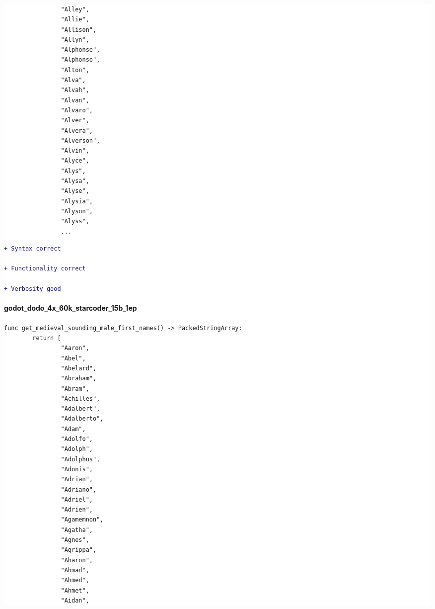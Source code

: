 ```gdscript
                "Alley",
                "Allie",
                "Allison",
                "Allyn",
                "Alphonse",
                "Alphonso",
                "Alton",
                "Alva",
                "Alvah",
                "Alvan",
                "Alvaro",
                "Alver",
                "Alvera",
                "Alverson",
                "Alvin",
                "Alyce",
                "Alys",
                "Alysa",
                "Alyse",
                "Alysia",
                "Alyson",
                "Alyss",
                ...
```

```diff
+ Syntax correct

+ Functionality correct

+ Verbosity good
```

#### godot_dodo_4x_60k_starcoder_15b_1ep

```gdscript
func get_medieval_sounding_male_first_names() -> PackedStringArray:
        return [
                "Aaron",
                "Abel",
                "Abelard",
                "Abraham",
                "Abram",
                "Achilles",
                "Adalbert",
                "Adalberto",
                "Adam",
                "Adolfo",
                "Adolph",
                "Adolphus",
                "Adonis",
                "Adrian",
                "Adriano",
                "Adriel",
                "Adrien",
                "Agamemnon",
                "Agatha",
                "Agnes",
                "Agrippa",
                "Aharon",
                "Ahmad",
                "Ahmed",
                "Ahmet",
                "Aidan",
```